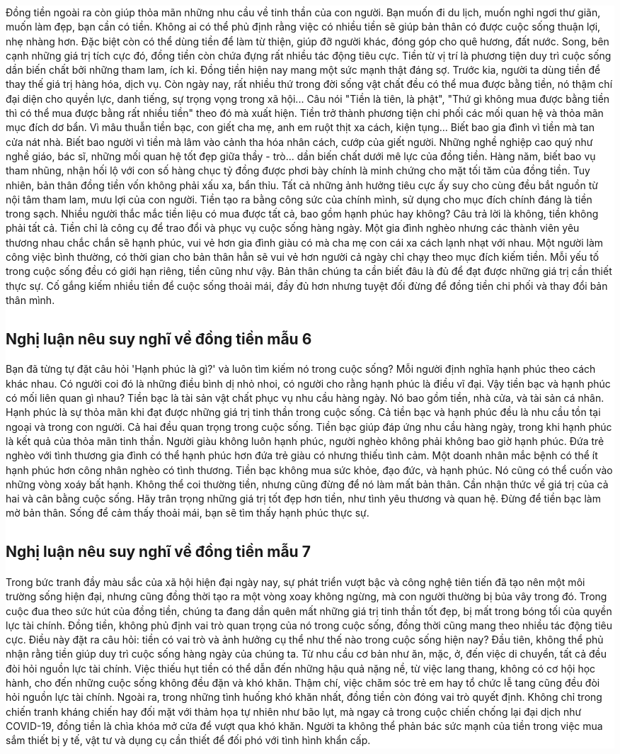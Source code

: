 Đồng tiền ngoài ra còn giúp thỏa mãn những nhu cầu về tinh thần của con người. Bạn muốn đi du lịch, muốn nghỉ ngơi thư giãn, muốn làm đẹp, bạn cần có tiền. Không ai có thể phủ định rằng việc có nhiều tiền sẽ giúp bản thân có được cuộc sống thuận lợi, nhẹ nhàng hơn. Đặc biệt còn có thể dùng tiền để làm từ thiện, giúp đỡ người khác, đóng góp cho quê hương, đất nước.
Song, bên cạnh những giá trị tích cực đó, đồng tiền còn chứa đựng rất nhiều tác động tiêu cực. Tiền từ vị trí là phương tiện duy trì cuộc sống dần biến chất bởi những tham lam, ích kỉ. Đồng tiền hiện nay mang một sức mạnh thật đáng sợ. Trước kia, người ta dùng tiền để thay thế giá trị hàng hóa, dịch vụ. Còn ngày nay, rất nhiều thứ trong đời sống vật chất đều có thể mua được bằng tiền, nó thậm chí đại diện cho quyền lực, danh tiếng, sự trọng vọng trong xã hội... Câu nói "Tiền là tiên, là phật", "Thứ gì không mua được bằng tiền thì có thể mua được bằng rất nhiều tiền" theo đó mà xuất hiện.
Tiền trở thành phương tiện chi phối các mối quan hệ và thỏa mãn mục đích dơ bẩn. Vì mâu thuẫn tiền bạc, con giết cha mẹ, anh em ruột thịt xa cách, kiện tụng... Biết bao gia đình vì tiền mà tan cửa nát nhà. Biết bao người vì tiền mà lâm vào cảnh tha hóa nhân cách, cướp của giết người. Những nghề nghiệp cao quý như nghề giáo, bác sĩ, những mối quan hệ tốt đẹp giữa thầy - trò... dần biến chất dưới mê lực của đồng tiền. Hàng năm, biết bao vụ tham nhũng, nhận hối lộ với con số hàng chục tỷ đồng được phơi bày chính là minh chứng cho mặt tối tăm của đồng tiền.
Tuy nhiên, bản thân đồng tiền vốn không phải xấu xa, bẩn thỉu. Tất cả những ảnh hưởng tiêu cực ấy suy cho cùng đều bắt nguồn từ nội tâm tham lam, mưu lợi của con người. Tiền tạo ra bằng công sức của chính mình, sử dụng cho mục đích chính đáng là tiền trong sạch.
Nhiều người thắc mắc tiền liệu có mua được tất cả, bao gồm hạnh phúc hay không? Câu trả lời là không, tiền không phải tất cả. Tiền chỉ là công cụ để trao đổi và phục vụ cuộc sống hàng ngày. Một gia đình nghèo nhưng các thành viên yêu thương nhau chắc chắn sẽ hạnh phúc, vui vẻ hơn gia đình giàu có mà cha mẹ con cái xa cách lạnh nhạt với nhau. Một người làm công việc bình thường, có thời gian cho bản thân hẳn sẽ vui vẻ hơn người cả ngày chỉ chạy theo mục đích kiếm tiền.
Mỗi yếu tố trong cuộc sống đều có giới hạn riêng, tiền cũng như vậy. Bản thân chúng ta cần biết đâu là đủ để đạt được những giá trị cần thiết thực sự. Cố gắng kiếm nhiều tiền để cuộc sống thoải mái, đầy đủ hơn nhưng tuyệt đối đừng để đồng tiền chi phối và thay đổi bản thân mình.
## Nghị luận nêu suy nghĩ về đồng tiền mẫu 6
Bạn đã từng tự đặt câu hỏi 'Hạnh phúc là gì?' và luôn tìm kiếm nó trong cuộc sống? Mỗi người định nghĩa hạnh phúc theo cách khác nhau. Có người coi đó là những điều bình dị nhỏ nhoi, có người cho rằng hạnh phúc là điều vĩ đại. Vậy tiền bạc và hạnh phúc có mối liên quan gì nhau? Tiền bạc là tài sản vật chất phục vụ nhu cầu hàng ngày. Nó bao gồm tiền, nhà cửa, và tài sản cá nhân. Hạnh phúc là sự thỏa mãn khi đạt được những giá trị tinh thần trong cuộc sống. Cả tiền bạc và hạnh phúc đều là nhu cầu tồn tại ngoại và trong con người. Cả hai đều quan trọng trong cuộc sống. Tiền bạc giúp đáp ứng nhu cầu hàng ngày, trong khi hạnh phúc là kết quả của thỏa mãn tinh thần. Người giàu không luôn hạnh phúc, người nghèo không phải không bao giờ hạnh phúc. Đứa trẻ nghèo với tình thương gia đình có thể hạnh phúc hơn đứa trẻ giàu có nhưng thiếu tình cảm. Một doanh nhân mắc bệnh có thể ít hạnh phúc hơn công nhân nghèo có tình thương. Tiền bạc không mua sức khỏe, đạo đức, và hạnh phúc. Nó cũng có thể cuốn vào những vòng xoáy bất hạnh. Không thể coi thường tiền, nhưng cũng đừng để nó làm mất bản thân. Cần nhận thức về giá trị của cả hai và cân bằng cuộc sống. Hãy trân trọng những giá trị tốt đẹp hơn tiền, như tình yêu thương và quan hệ. Đừng để tiền bạc làm mờ bản thân. Sống để cảm thấy thoải mái, bạn sẽ tìm thấy hạnh phúc thực sự.
## Nghị luận nêu suy nghĩ về đồng tiền mẫu 7
Trong bức tranh đầy màu sắc của xã hội hiện đại ngày nay, sự phát triển vượt bậc và công nghệ tiên tiến đã tạo nên một môi trường sống hiện đại, nhưng cũng đồng thời tạo ra một vòng xoay không ngừng, mà con người thường bị bủa vây trong đó. Trong cuộc đua theo sức hút của đồng tiền, chúng ta đang dần quên mất những giá trị tinh thần tốt đẹp, bị mất trong bóng tối của quyền lực tài chính.
Đồng tiền, không phủ định vai trò quan trọng của nó trong cuộc sống, đồng thời cũng mang theo nhiều tác động tiêu cực. Điều này đặt ra câu hỏi: tiền có vai trò và ảnh hưởng cụ thể như thế nào trong cuộc sống hiện nay?
Đầu tiên, không thể phủ nhận rằng tiền giúp duy trì cuộc sống hàng ngày của chúng ta. Từ nhu cầu cơ bản như ăn, mặc, ở, đến việc di chuyển, tất cả đều đòi hỏi nguồn lực tài chính. Việc thiếu hụt tiền có thể dẫn đến những hậu quả nặng nề, từ việc lang thang, không có cơ hội học hành, cho đến những cuộc sống không đều đặn và khó khăn. Thậm chí, việc chăm sóc trẻ em hay tổ chức lễ tang cũng đều đòi hỏi nguồn lực tài chính.
Ngoài ra, trong những tình huống khó khăn nhất, đồng tiền còn đóng vai trò quyết định. Không chỉ trong chiến tranh kháng chiến hay đối mặt với thảm họa tự nhiên như bão lụt, mà ngay cả trong cuộc chiến chống lại đại dịch như COVID-19, đồng tiền là chìa khóa mở cửa để vượt qua khó khăn. Người ta không thể phản bác sức mạnh của tiền trong việc mua sắm thiết bị y tế, vật tư và dụng cụ cần thiết để đối phó với tình hình khẩn cấp.